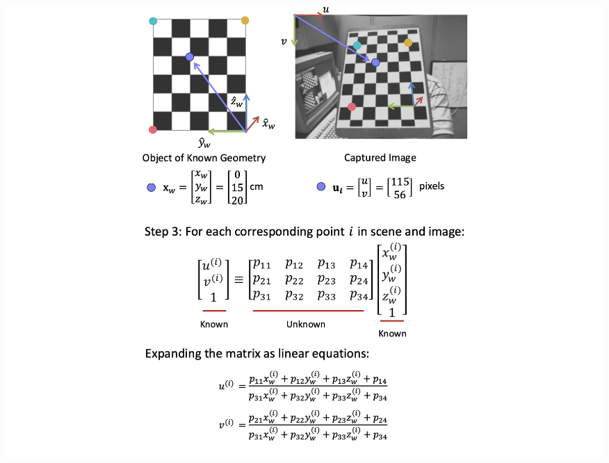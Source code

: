 <center><img src='./figures/2024-11-07-21-05-32.png' width=60%></center>

<center><img src='./figures/2024-11-07-21-06-36.png' width=60%></center>
